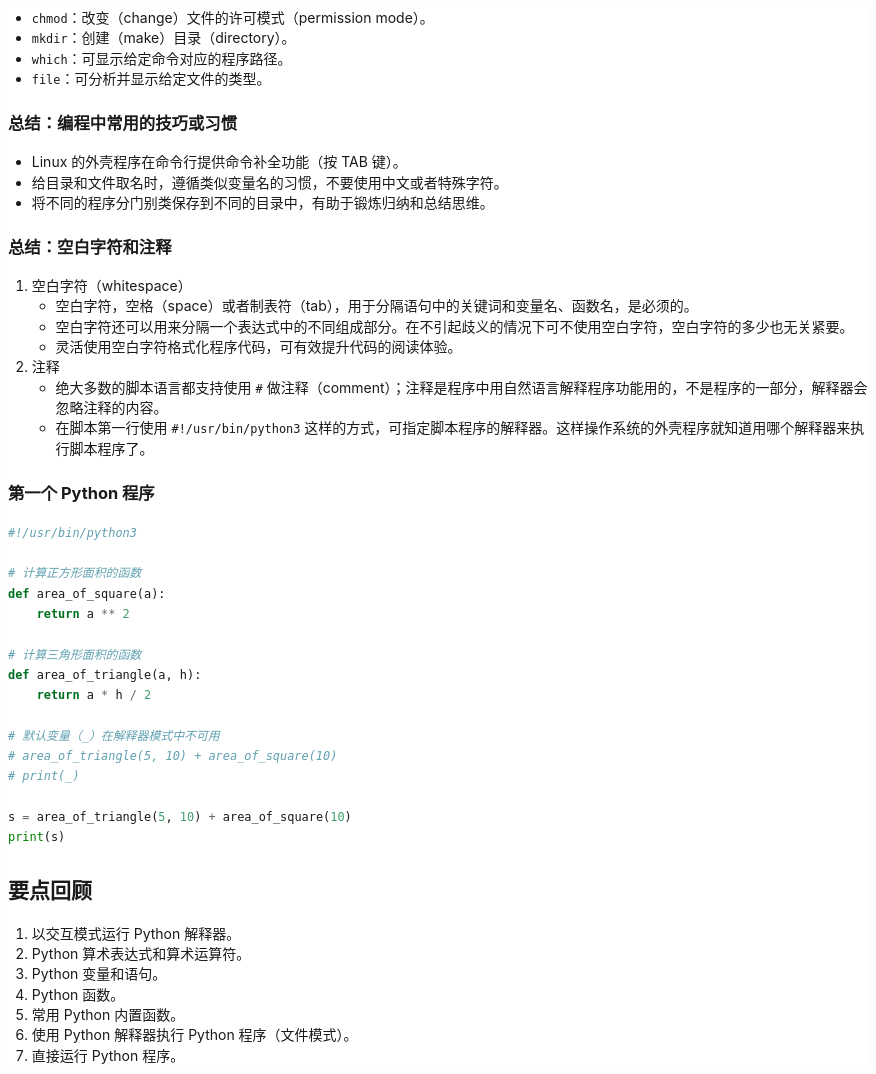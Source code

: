 - `chmod`：改变（change）文件的许可模式（permission mode）。
- `mkdir`：创建（make）目录（directory）。
- `which`：可显示给定命令对应的程序路径。
- `file`：可分析并显示给定文件的类型。

	
### 总结：编程中常用的技巧或习惯

- Linux 的外壳程序在命令行提供命令补全功能（按 TAB 键）。
- 给目录和文件取名时，遵循类似变量名的习惯，不要使用中文或者特殊字符。
- 将不同的程序分门别类保存到不同的目录中，有助于锻炼归纳和总结思维。

	
### 总结：空白字符和注释

1. 空白字符（whitespace）
   - 空白字符，空格（space）或者制表符（tab），用于分隔语句中的关键词和变量名、函数名，是必须的。
   - 空白字符还可以用来分隔一个表达式中的不同组成部分。在不引起歧义的情况下可不使用空白字符，空白字符的多少也无关紧要。
   - 灵活使用空白字符格式化程序代码，可有效提升代码的阅读体验。
1. 注释
   - 绝大多数的脚本语言都支持使用 `#` 做注释（comment）；注释是程序中用自然语言解释程序功能用的，不是程序的一部分，解释器会忽略注释的内容。
   - 在脚本第一行使用 `#!/usr/bin/python3` 这样的方式，可指定脚本程序的解释器。这样操作系统的外壳程序就知道用哪个解释器来执行脚本程序了。

	
### 第一个 Python 程序

```python
#!/usr/bin/python3

# 计算正方形面积的函数
def area_of_square(a):
    return a ** 2

# 计算三角形面积的函数
def area_of_triangle(a, h):
    return a * h / 2

# 默认变量（_）在解释器模式中不可用
# area_of_triangle(5, 10) + area_of_square(10)
# print(_)

s = area_of_triangle(5, 10) + area_of_square(10)
print(s)
```

		
## 要点回顾

1. 以交互模式运行 Python 解释器。
1. Python 算术表达式和算术运算符。
1. Python 变量和语句。
1. Python 函数。
1. 常用 Python 内置函数。
1. 使用 Python 解释器执行 Python 程序（文件模式）。
1. 直接运行 Python 程序。
